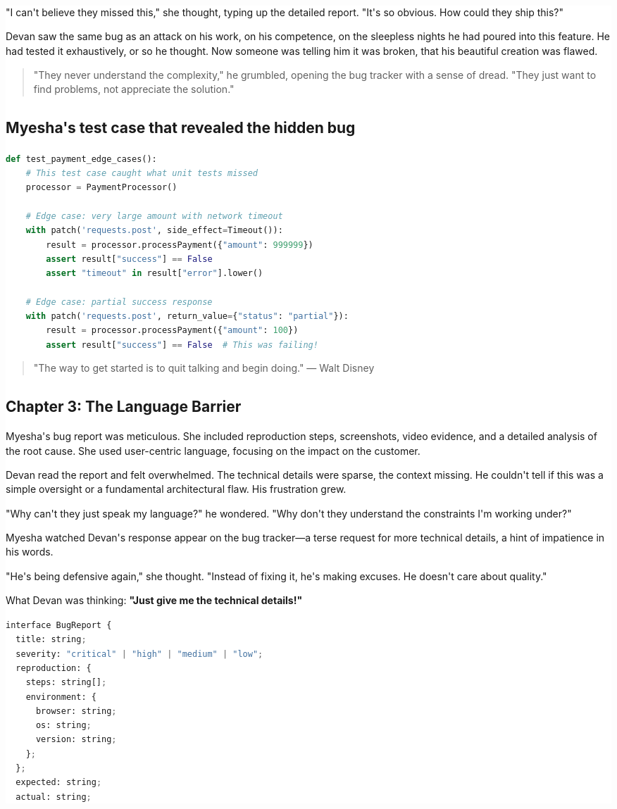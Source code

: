 "I can't believe they missed this," she thought, typing up the detailed report. "It's so obvious. How could they ship this?"

Devan saw the same bug as an attack on his work, on his competence, on the sleepless nights he had poured into this feature. He had tested it exhaustively, or so he thought. Now someone was telling him it was broken, that his beautiful creation
was flawed.

> "They never understand the complexity," he grumbled, opening the bug tracker with a sense of dread. "They just want to find problems, not appreciate the solution."

## Myesha's test case that revealed the hidden bug

```python
def test_payment_edge_cases():
    # This test case caught what unit tests missed
    processor = PaymentProcessor()

    # Edge case: very large amount with network timeout
    with patch('requests.post', side_effect=Timeout()):
        result = processor.processPayment({"amount": 999999})
        assert result["success"] == False
        assert "timeout" in result["error"].lower()

    # Edge case: partial success response
    with patch('requests.post', return_value={"status": "partial"}):
        result = processor.processPayment({"amount": 100})
        assert result["success"] == False  # This was failing!

```

> "The way to get started is to quit talking and begin doing." — Walt Disney

## Chapter 3: The Language Barrier

Myesha's bug report was meticulous. She included reproduction steps, screenshots, video evidence, and a detailed analysis of the root cause. She used user-centric language, focusing on the impact on the customer.

Devan read the report and felt overwhelmed. The technical details were sparse, the context missing. He couldn't tell if this was a simple oversight or a fundamental architectural flaw. His frustration grew.

"Why can't they just speak my language?" he wondered. "Why don't they understand the constraints I'm working under?"

Myesha watched Devan's response appear on the bug tracker—a terse request for more technical details, a hint of impatience in his words.

"He's being defensive again," she thought. "Instead of fixing it, he's making excuses. He doesn't care about quality."

What Devan was thinking: **"Just give me the technical details!"**
```python
interface BugReport {
  title: string;
  severity: "critical" | "high" | "medium" | "low";
  reproduction: {
    steps: string[];
    environment: {
      browser: string;
      os: string;
      version: string;
    };
  };
  expected: string;
  actual: string;
```